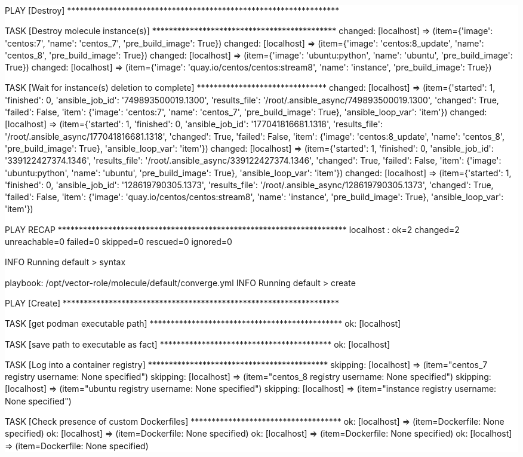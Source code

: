 PLAY [Destroy] *****************************************************************

TASK [Destroy molecule instance(s)] ********************************************
changed: [localhost] => (item={'image': 'centos:7', 'name': 'centos_7', 'pre_build_image': True})
changed: [localhost] => (item={'image': 'centos:8_update', 'name': 'centos_8', 'pre_build_image': True})
changed: [localhost] => (item={'image': 'ubuntu:python', 'name': 'ubuntu', 'pre_build_image': True})
changed: [localhost] => (item={'image': 'quay.io/centos/centos:stream8', 'name': 'instance', 'pre_build_image': True})

TASK [Wait for instance(s) deletion to complete] *******************************
changed: [localhost] => (item={'started': 1, 'finished': 0, 'ansible_job_id': '749893500019.1300', 'results_file': '/root/.ansible_async/749893500019.1300', 'changed': True, 'failed': False, 'item': {'image': 'centos:7', 'name': 'centos_7', 'pre_build_image': True}, 'ansible_loop_var': 'item'})
changed: [localhost] => (item={'started': 1, 'finished': 0, 'ansible_job_id': '177041816681.1318', 'results_file': '/root/.ansible_async/177041816681.1318', 'changed': True, 'failed': False, 'item': {'image': 'centos:8_update', 'name': 'centos_8', 'pre_build_image': True}, 'ansible_loop_var': 'item'})
changed: [localhost] => (item={'started': 1, 'finished': 0, 'ansible_job_id': '339122427374.1346', 'results_file': '/root/.ansible_async/339122427374.1346', 'changed': True, 'failed': False, 'item': {'image': 'ubuntu:python', 'name': 'ubuntu', 'pre_build_image': True}, 'ansible_loop_var': 'item'})
changed: [localhost] => (item={'started': 1, 'finished': 0, 'ansible_job_id': '128619790305.1373', 'results_file': '/root/.ansible_async/128619790305.1373', 'changed': True, 'failed': False, 'item': {'image': 'quay.io/centos/centos:stream8', 'name': 'instance', 'pre_build_image': True}, 'ansible_loop_var': 'item'})

PLAY RECAP *********************************************************************
localhost                  : ok=2    changed=2    unreachable=0    failed=0    skipped=0    rescued=0    ignored=0

INFO     Running default > syntax

playbook: /opt/vector-role/molecule/default/converge.yml
INFO     Running default > create

PLAY [Create] ******************************************************************

TASK [get podman executable path] **********************************************
ok: [localhost]

TASK [save path to executable as fact] *****************************************
ok: [localhost]

TASK [Log into a container registry] *******************************************
skipping: [localhost] => (item="centos_7 registry username: None specified") 
skipping: [localhost] => (item="centos_8 registry username: None specified") 
skipping: [localhost] => (item="ubuntu registry username: None specified") 
skipping: [localhost] => (item="instance registry username: None specified") 

TASK [Check presence of custom Dockerfiles] ************************************
ok: [localhost] => (item=Dockerfile: None specified)
ok: [localhost] => (item=Dockerfile: None specified)
ok: [localhost] => (item=Dockerfile: None specified)
ok: [localhost] => (item=Dockerfile: None specified)
